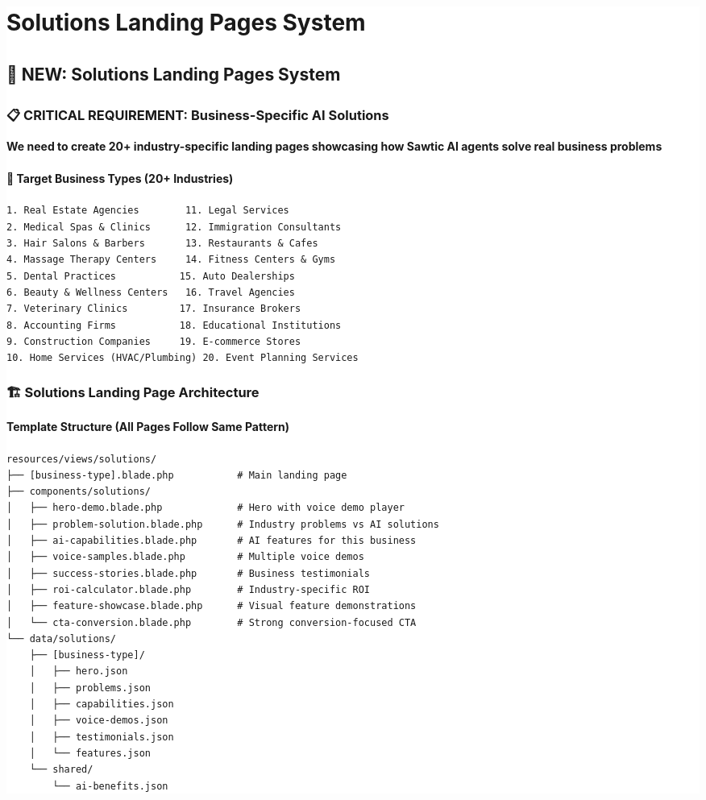 # Solutions Landing Pages System

## 🚀 NEW: Solutions Landing Pages System

### **📋 CRITICAL REQUIREMENT: Business-Specific AI Solutions**
**We need to create 20+ industry-specific landing pages showcasing how Sawtic AI agents solve real business problems**

#### **🎯 Target Business Types (20+ Industries)**
```
1. Real Estate Agencies        11. Legal Services
2. Medical Spas & Clinics      12. Immigration Consultants  
3. Hair Salons & Barbers       13. Restaurants & Cafes
4. Massage Therapy Centers     14. Fitness Centers & Gyms
5. Dental Practices           15. Auto Dealerships
6. Beauty & Wellness Centers   16. Travel Agencies
7. Veterinary Clinics         17. Insurance Brokers
8. Accounting Firms           18. Educational Institutions
9. Construction Companies     19. E-commerce Stores
10. Home Services (HVAC/Plumbing) 20. Event Planning Services
```

### **🏗️ Solutions Landing Page Architecture**

#### **Template Structure (All Pages Follow Same Pattern)**
```
resources/views/solutions/
├── [business-type].blade.php           # Main landing page
├── components/solutions/
│   ├── hero-demo.blade.php             # Hero with voice demo player
│   ├── problem-solution.blade.php      # Industry problems vs AI solutions
│   ├── ai-capabilities.blade.php       # AI features for this business
│   ├── voice-samples.blade.php         # Multiple voice demos
│   ├── success-stories.blade.php       # Business testimonials
│   ├── roi-calculator.blade.php        # Industry-specific ROI
│   ├── feature-showcase.blade.php      # Visual feature demonstrations
│   └── cta-conversion.blade.php        # Strong conversion-focused CTA
└── data/solutions/
    ├── [business-type]/
    │   ├── hero.json
    │   ├── problems.json
    │   ├── capabilities.json
    │   ├── voice-demos.json
    │   ├── testimonials.json
    │   └── features.json
    └── shared/
        └── ai-benefits.json
```
